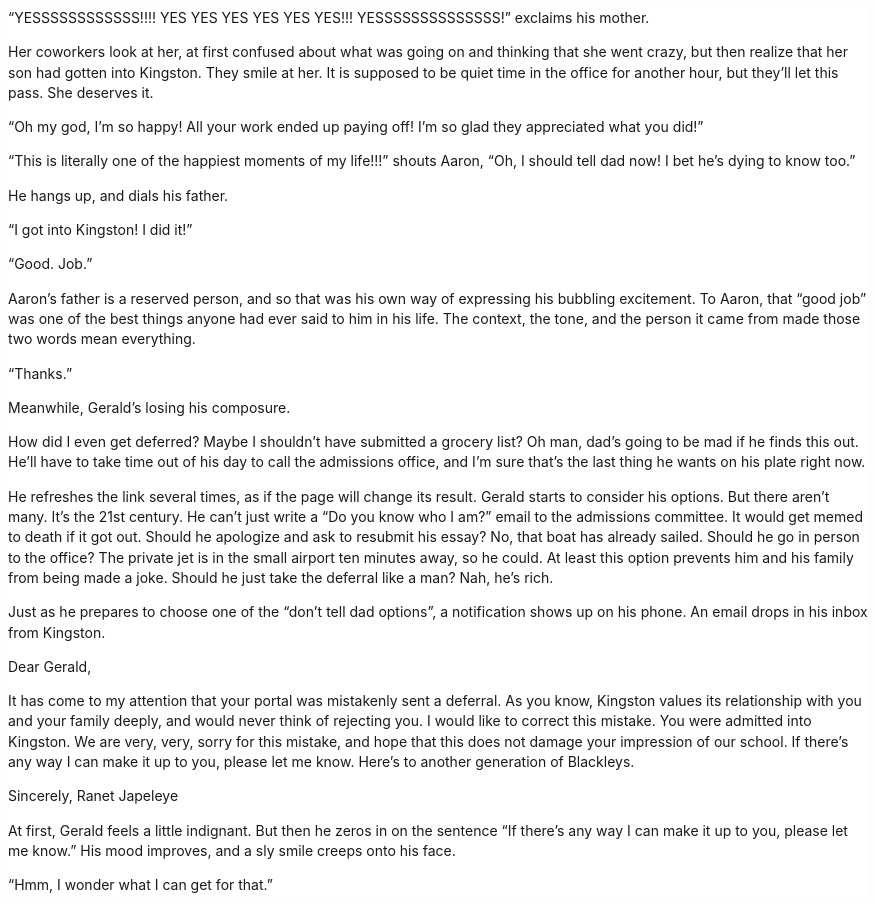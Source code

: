 “YESSSSSSSSSSSS!!!! YES YES YES YES YES YES!!! YESSSSSSSSSSSSSS!” exclaims his mother.

Her coworkers look at her, at first confused about what was going on and thinking that she went crazy, but then realize that her son had gotten into Kingston.  They smile at her.  It is supposed to be quiet time in the office for another hour, but they’ll let this pass.  She deserves it.  

“Oh my god, I’m so happy!  All your work ended up paying off!  I’m so glad they appreciated what you did!” 

“This is literally one of the happiest moments of my life!!!” shouts Aaron, “Oh, I should tell dad now! I bet he’s dying to know too.”

He hangs up, and dials his father.

“I got into Kingston! I did it!”

“Good. Job.”

Aaron’s father is a reserved person, and so that was his own way of expressing his bubbling excitement.  To Aaron, that “good job” was one of the best things anyone had ever said to him in his life.  The context, the tone, and the person it came from made those two words mean everything.

“Thanks.”

Meanwhile, Gerald’s losing his composure.  

How did I even get deferred?  Maybe I shouldn’t have submitted a grocery list?  Oh man, dad’s going to be mad if he finds this out.  He’ll have to take time out of his day to call the admissions office, and I’m sure that’s the last thing he wants on his plate right now.

He refreshes the link several times, as if the page will change its result.  Gerald starts to consider his options.  But there aren’t many.  It’s the 21st century.  He can’t just write a “Do you know who I am?” email to the admissions committee.  It would get memed to death if it got out.  Should he apologize and ask to resubmit his essay?  No, that boat has already sailed.  Should he go in person to the office?  The private jet is in the small airport ten minutes away, so he could.  At least this option prevents him and his family from being made a joke.  Should he just take the deferral like a man?  Nah, he’s rich.

Just as he prepares to choose one of the “don’t tell dad options”, a notification shows up on his phone.  An email drops in his inbox from Kingston.  


Dear Gerald,

It has come to my attention that your portal was mistakenly sent a deferral.  As you know, Kingston values its relationship with you and your family deeply, and would never think of rejecting you.  I would like to correct this mistake.  You were admitted into Kingston.  We are very, very, sorry for this mistake, and hope that this does not damage your impression of our school.  If there’s any way I can make it up to you, please let me know.  Here’s to another generation of Blackleys.

Sincerely,
Ranet Japeleye



At first, Gerald feels a little indignant.  But then he zeros in on the sentence “If there’s any way I can make it up to you, please let me know.”  His mood improves, and a sly smile creeps onto his face.

“Hmm, I wonder what I can get for that.”









